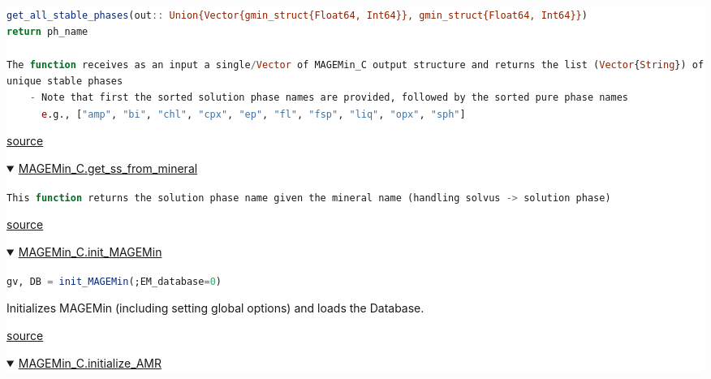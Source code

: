 
```julia
get_all_stable_phases(out:: Union{Vector{gmin_struct{Float64, Int64}}, gmin_struct{Float64, Int64}})
return ph_name

The function receives as an input a single/Vector of MAGEMin_C output structure and returns the list (Vector{String}) of unique stable phases
    - Note that first the sorted solution phase names are provided, followed by the sorted pure phase names
      e.g., ["amp", "bi", "chl", "cpx", "ep", "fl", "fsp", "liq", "opx", "sph"]
```



<Badge type="info" class="source-link" text="source"><a href="https://github.com/ComputationalThermodynamics/MAGEMin_C.jl/blob/9ab67ebd699a8ba062eef103d0d63092877744c4/julia/export2CSV.jl#L385-L392" target="_blank" rel="noreferrer">source</a></Badge>

</details>

<details class='jldocstring custom-block' open>
<summary><a id='MAGEMin_C.get_ss_from_mineral-Tuple{Any, Any, Any}' href='#MAGEMin_C.get_ss_from_mineral-Tuple{Any, Any, Any}'><span class="jlbinding">MAGEMin_C.get_ss_from_mineral</span></a> <Badge type="info" class="jlObjectType jlMethod" text="Method" /></summary>



```julia
This function returns the solution phase name given the mineral name (handling solvus -> solution phase)
```



<Badge type="info" class="source-link" text="source"><a href="https://github.com/ComputationalThermodynamics/MAGEMin_C.jl/blob/9ab67ebd699a8ba062eef103d0d63092877744c4/julia/name_solvus.jl#L96-L98" target="_blank" rel="noreferrer">source</a></Badge>

</details>

<details class='jldocstring custom-block' open>
<summary><a id='MAGEMin_C.init_MAGEMin' href='#MAGEMin_C.init_MAGEMin'><span class="jlbinding">MAGEMin_C.init_MAGEMin</span></a> <Badge type="info" class="jlObjectType jlFunction" text="Function" /></summary>



```julia
gv, DB = init_MAGEMin(;EM_database=0)
```


Initializes MAGEMin (including setting global options) and loads the Database.


<Badge type="info" class="source-link" text="source"><a href="https://github.com/ComputationalThermodynamics/MAGEMin_C.jl/blob/9ab67ebd699a8ba062eef103d0d63092877744c4/julia/MAGEMin_wrappers.jl#L386-L390" target="_blank" rel="noreferrer">source</a></Badge>

</details>

<details class='jldocstring custom-block' open>
<summary><a id='MAGEMin_C.initialize_AMR-Tuple{Any, Any, Any}' href='#MAGEMin_C.initialize_AMR-Tuple{Any, Any, Any}'><span class="jlbinding">MAGEMin_C.initialize_AMR</span></a> <Badge type="info" class="jlObjectType jlMethod" text="Method" /></summary>
